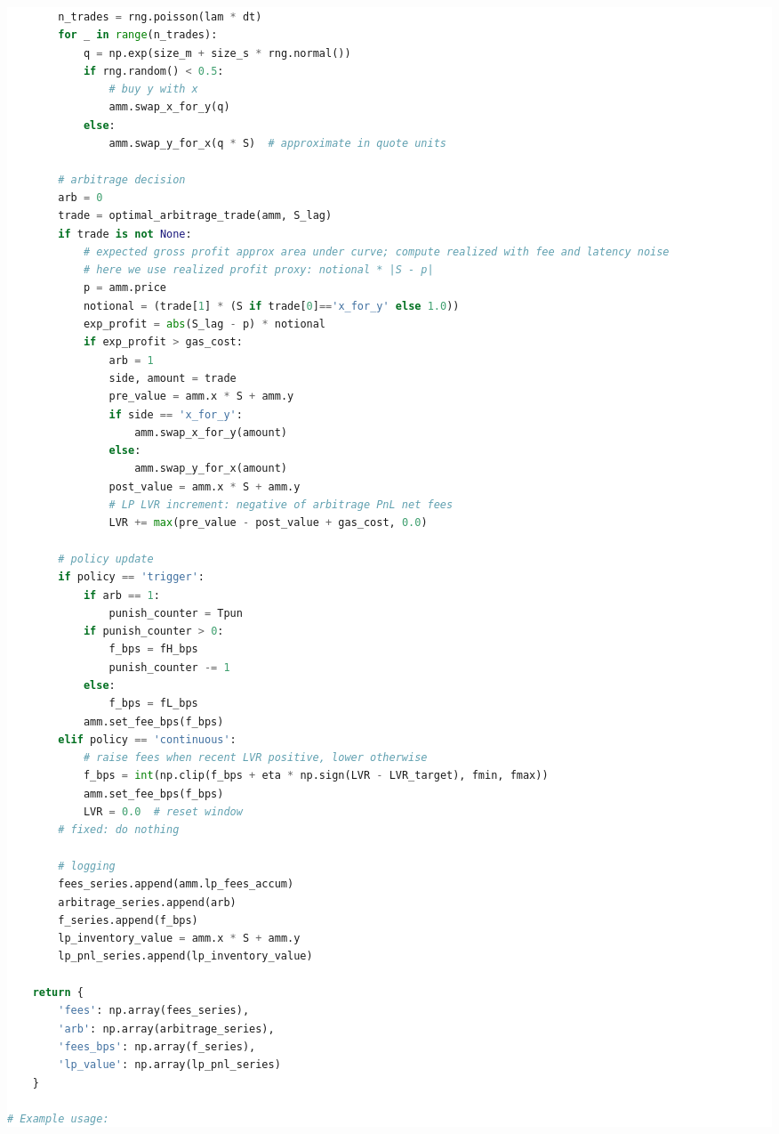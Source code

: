 ```python
        n_trades = rng.poisson(lam * dt)
        for _ in range(n_trades):
            q = np.exp(size_m + size_s * rng.normal())
            if rng.random() < 0.5:
                # buy y with x
                amm.swap_x_for_y(q)
            else:
                amm.swap_y_for_x(q * S)  # approximate in quote units

        # arbitrage decision
        arb = 0
        trade = optimal_arbitrage_trade(amm, S_lag)
        if trade is not None:
            # expected gross profit approx area under curve; compute realized with fee and latency noise
            # here we use realized profit proxy: notional * |S - p|
            p = amm.price
            notional = (trade[1] * (S if trade[0]=='x_for_y' else 1.0))
            exp_profit = abs(S_lag - p) * notional
            if exp_profit > gas_cost:
                arb = 1
                side, amount = trade
                pre_value = amm.x * S + amm.y
                if side == 'x_for_y':
                    amm.swap_x_for_y(amount)
                else:
                    amm.swap_y_for_x(amount)
                post_value = amm.x * S + amm.y
                # LP LVR increment: negative of arbitrage PnL net fees
                LVR += max(pre_value - post_value + gas_cost, 0.0)

        # policy update
        if policy == 'trigger':
            if arb == 1:
                punish_counter = Tpun
            if punish_counter > 0:
                f_bps = fH_bps
                punish_counter -= 1
            else:
                f_bps = fL_bps
            amm.set_fee_bps(f_bps)
        elif policy == 'continuous':
            # raise fees when recent LVR positive, lower otherwise
            f_bps = int(np.clip(f_bps + eta * np.sign(LVR - LVR_target), fmin, fmax))
            amm.set_fee_bps(f_bps)
            LVR = 0.0  # reset window
        # fixed: do nothing

        # logging
        fees_series.append(amm.lp_fees_accum)
        arbitrage_series.append(arb)
        f_series.append(f_bps)
        lp_inventory_value = amm.x * S + amm.y
        lp_pnl_series.append(lp_inventory_value)

    return {
        'fees': np.array(fees_series),
        'arb': np.array(arbitrage_series),
        'fees_bps': np.array(f_series),
        'lp_value': np.array(lp_pnl_series)
    }

# Example usage:
```